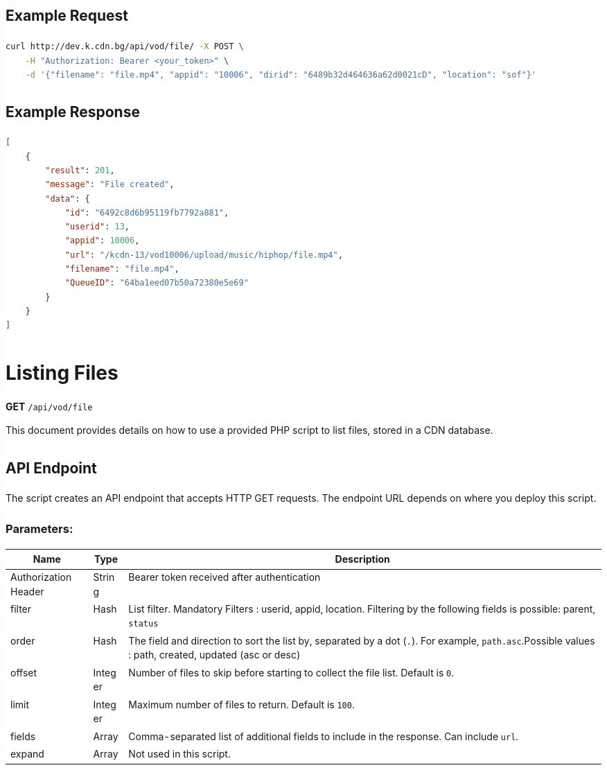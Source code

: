 ## Example Request

```bash
curl http://dev.k.cdn.bg/api/vod/file/ -X POST \
    -H "Authorization: Bearer <your_token>" \
	-d '{"filename": "file.mp4", "appid": "10006", "dirid": "6489b32d464636a62d0021cD", "location": "sof"}' 
```


## Example Response
```json
[
    {
        "result": 201,
        "message": "File created",
        "data": {
            "id": "6492c8d6b95119fb7792a881",
            "userid": 13,
            "appid": 10006,
            "url": "/kcdn-13/vod10006/upload/music/hiphop/file.mp4",
            "filename": "file.mp4",
            "QueueID": "64ba1eed07b50a72380e5e69"
        }
    }
]
```

# Listing Files 

**GET** `/api/vod/file`

This document provides details on how to use a provided PHP script to list files, stored in a CDN database.

## API Endpoint

The script creates an API endpoint that accepts HTTP GET requests. The endpoint URL depends on where you deploy this script.


### Parameters:

| Name | Type | Description |
|---|---|---|
| Authorization Header | String | Bearer token received after authentication |
| filter | Hash | List filter. Mandatory Filters : userid, appid, location. Filtering by the following fields is possible: parent, `status` |
| order | Hash | The field and direction to sort the list by, separated by a dot (`.`). For example, `path.asc`.Possible values : path, created, updated  (asc or desc)|
| offset | Integer | Number of files to skip before starting to collect the file list. Default is `0`.|
| limit | Integer | Maximum number of files to return. Default is `100`.|
| fields | Array | Comma-separated list of additional fields to include in the response. Can include `url`. |
| expand | Array | Not used in this script. |
